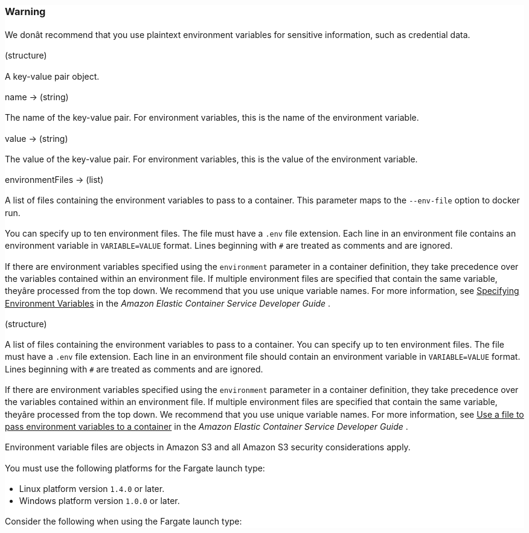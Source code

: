 ### Warning

We donât recommend that you use plaintext environment variables for sensitive information, such as credential data.

(structure)

A key-value pair object.

name -> (string)

The name of the key-value pair. For environment variables, this is the name of the environment variable.

value -> (string)

The value of the key-value pair. For environment variables, this is the value of the environment variable.

environmentFiles -> (list)

A list of files containing the environment variables to pass to a container. This parameter maps to the `--env-file` option to docker run.

You can specify up to ten environment files. The file must have a `.env` file extension. Each line in an environment file contains an environment variable in `VARIABLE=VALUE` format. Lines beginning with `#` are treated as comments and are ignored.

If there are environment variables specified using the `environment` parameter in a container definition, they take precedence over the variables contained within an environment file. If multiple environment files are specified that contain the same variable, theyâre processed from the top down. We recommend that you use unique variable names. For more information, see [Specifying Environment Variables](https://docs.aws.amazon.com/AmazonECS/latest/developerguide/taskdef-envfiles.html) in the *Amazon Elastic Container Service Developer Guide* .

(structure)

A list of files containing the environment variables to pass to a container. You can specify up to ten environment files. The file must have a `.env` file extension. Each line in an environment file should contain an environment variable in `VARIABLE=VALUE` format. Lines beginning with `#` are treated as comments and are ignored.

If there are environment variables specified using the `environment` parameter in a container definition, they take precedence over the variables contained within an environment file. If multiple environment files are specified that contain the same variable, theyâre processed from the top down. We recommend that you use unique variable names. For more information, see [Use a file to pass environment variables to a container](https://docs.aws.amazon.com/AmazonECS/latest/developerguide/use-environment-file.html) in the *Amazon Elastic Container Service Developer Guide* .

Environment variable files are objects in Amazon S3 and all Amazon S3 security considerations apply.

You must use the following platforms for the Fargate launch type:

- Linux platform version `1.4.0` or later.
- Windows platform version `1.0.0` or later.

Consider the following when using the Fargate launch type:
